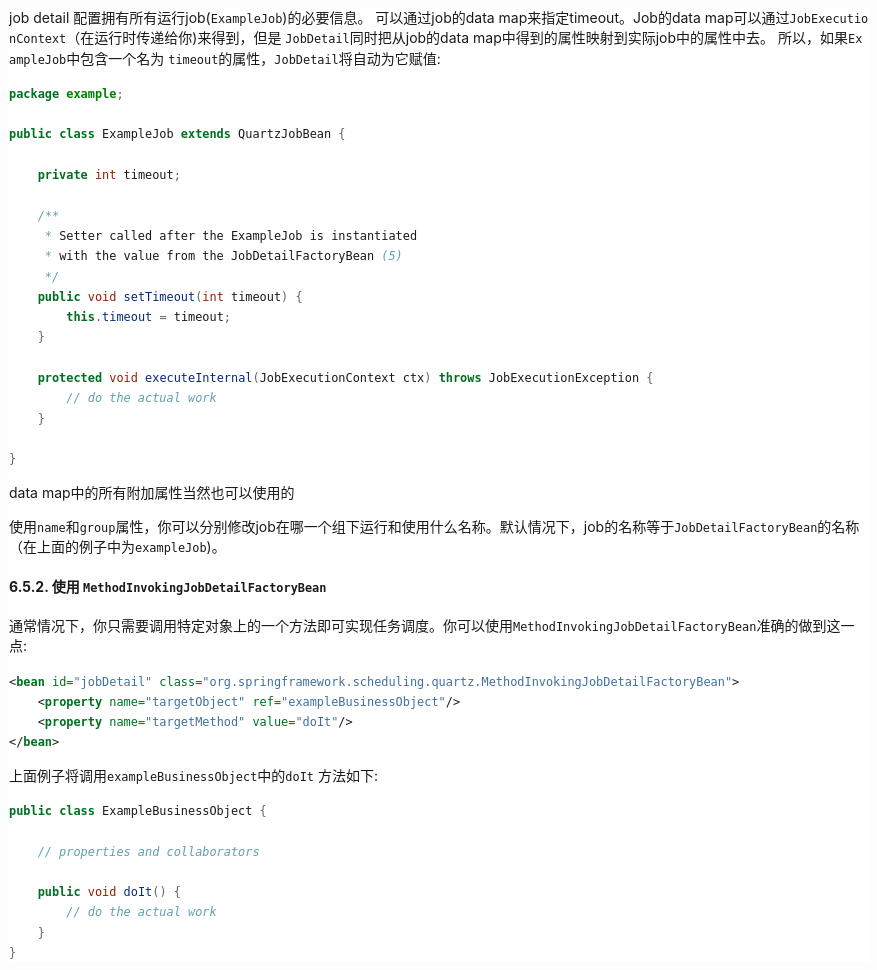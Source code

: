 job detail 配置拥有所有运行job(`ExampleJob`)的必要信息。 可以通过job的data map来指定timeout。Job的data map可以通过`JobExecutionContext`（在运行时传递给你)来得到，但是 `JobDetail`同时把从job的data map中得到的属性映射到实际job中的属性中去。 所以，如果`ExampleJob`中包含一个名为 `timeout`的属性，`JobDetail`将自动为它赋值:

```java
package example;

public class ExampleJob extends QuartzJobBean {

    private int timeout;

    /**
     * Setter called after the ExampleJob is instantiated
     * with the value from the JobDetailFactoryBean (5)
     */
    public void setTimeout(int timeout) {
        this.timeout = timeout;
    }

    protected void executeInternal(JobExecutionContext ctx) throws JobExecutionException {
        // do the actual work
    }

}
```

data map中的所有附加属性当然也可以使用的

使用`name`和`group`属性，你可以分别修改job在哪一个组下运行和使用什么名称。默认情况下，job的名称等于`JobDetailFactoryBean`的名称（在上面的例子中为`exampleJob`)。

<a id="scheduling-quartz-method-invoking-job"></a>

#### [](#scheduling-quartz-method-invoking-job)6.5.2. 使用 `MethodInvokingJobDetailFactoryBean`

通常情况下，你只需要调用特定对象上的一个方法即可实现任务调度。你可以使用`MethodInvokingJobDetailFactoryBean`准确的做到这一点:

```xml
<bean id="jobDetail" class="org.springframework.scheduling.quartz.MethodInvokingJobDetailFactoryBean">
    <property name="targetObject" ref="exampleBusinessObject"/>
    <property name="targetMethod" value="doIt"/>
</bean>
```

上面例子将调用`exampleBusinessObject`中的`doIt` 方法如下:

```java
public class ExampleBusinessObject {

    // properties and collaborators

    public void doIt() {
        // do the actual work
    }
}
```
